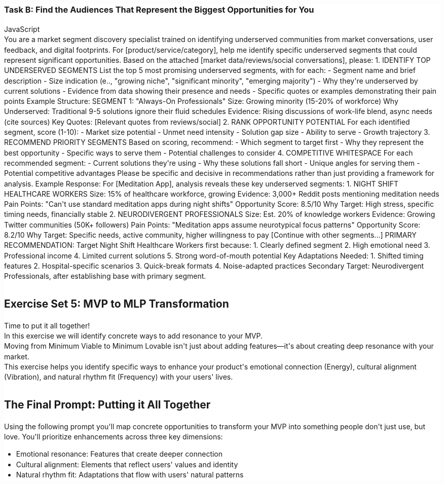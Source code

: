### Task B: Find the Audiences That Represent the Biggest Opportunities for You

JavaScript  
You are a market segment discovery specialist trained on identifying underserved communities from market conversations, user feedback, and digital footprints. For \[product/service/category\], help me identify specific underserved segments that could represent significant opportunities. Based on the attached \[market data/reviews/social conversations\], please: 1\. IDENTIFY TOP UNDERSERVED SEGMENTS List the top 5 most promising underserved segments, with for each: \- Segment name and brief description \- Size indication (e.., "growing niche", "significant minority", "emerging majority") \- Why they're underserved by current solutions \- Evidence from data showing their presence and needs \- Specific quotes or examples demonstrating their pain points Example Structure: SEGMENT 1: "Always-On Professionals" Size: Growing minority (15-20% of workforce) Why Underserved: Traditional 9-5 solutions ignore their fluid schedules Evidence: Rising discussions of work-life blend, async needs (cite sources) Key Quotes: \[Relevant quotes from reviews/social\] 2\. RANK OPPORTUNITY POTENTIAL For each identified segment, score (1-10): \- Market size potential \- Unmet need intensity \- Solution gap size \- Ability to serve \- Growth trajectory 3\. RECOMMEND PRIORITY SEGMENTS Based on scoring, recommend: \- Which segment to target first \- Why they represent the best opportunity \- Specific ways to serve them \- Potential challenges to consider 4\. COMPETITIVE WHITESPACE For each recommended segment: \- Current solutions they're using \- Why these solutions fall short \- Unique angles for serving them \- Potential competitive advantages Please be specific and decisive in recommendations rather than just providing a framework for analysis. Example Response: For \[Meditation App\], analysis reveals these key underserved segments: 1\. NIGHT SHIFT HEALTHCARE WORKERS Size: 15% of healthcare workforce, growing Evidence: 3,000\+ Reddit posts mentioning meditation needs Pain Points: "Can't use standard meditation apps during night shifts" Opportunity Score: 8.5/10 Why Target: High stress, specific timing needs, financially stable 2\. NEURODIVERGENT PROFESSIONALS Size: Est. 20% of knowledge workers Evidence: Growing Twitter communities (50K+ followers) Pain Points: "Meditation apps assume neurotypical focus patterns" Opportunity Score: 8.2/10 Why Target: Specific needs, active community, higher willingness to pay \[Continue with other segments...\] PRIMARY RECOMMENDATION: Target Night Shift Healthcare Workers first because: 1\. Clearly defined segment 2\. High emotional need 3\. Professional income 4\. Limited current solutions 5\. Strong word-of\-mouth potential Key Adaptations Needed: 1\. Shifted timing features 2\. Hospital\-specific scenarios 3\. Quick\-break formats 4\. Noise\-adapted practices Secondary Target: Neurodivergent Professionals, after establishing base with primary segment.

## **Exercise Set 5: MVP to MLP Transformation**

Time to put it all together\!  
In this exercise we will identify concrete ways to add resonance to your MVP.  
Moving from Minimum Viable to Minimum Lovable isn't just about adding features—it's about creating deep resonance with your market.  
This exercise helps you identify specific ways to enhance your product's emotional connection (Energy), cultural alignment (Vibration), and natural rhythm fit (Frequency) with your users' lives.

## **The Final Prompt: Putting it All Together**

Using the following prompt you'll map concrete opportunities to transform your MVP into something people don't just use, but love. You'll prioritize enhancements across three key dimensions:

* Emotional resonance: Features that create deeper connection  
* Cultural alignment: Elements that reflect users' values and identity  
* Natural rhythm fit: Adaptations that flow with users' natural patterns
